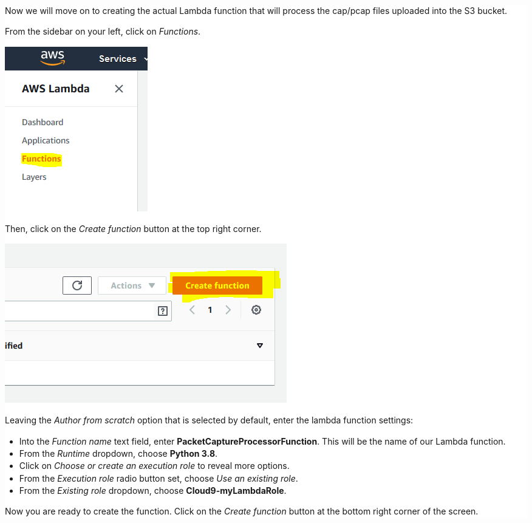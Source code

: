 Now we will move on to creating the actual Lambda function that will process the cap/pcap files uploaded into the S3 bucket.

From the sidebar on your left, click on _Functions_.

![lambda_functions_1](https://github.com/aws-samples/virtual-immersion-week-labs/raw/master/lambda_ec2/img/lambda_functions_1.png "")

Then, click on the _Create function_ button at the top right corner.

![lambda_functions_2](https://github.com/aws-samples/virtual-immersion-week-labs/raw/master/lambda_ec2/img/lambda_functions_2.png "")

Leaving the _Author from scratch_ option that is selected by default, enter the lambda function settings:

 * Into the _Function name_ text field, enter **PacketCaptureProcessorFunction**. This will be the name of our Lambda function.
 * From the _Runtime_ dropdown, choose **Python 3.8**.
 * Click on _Choose or create an execution role_ to reveal more options.
 * From the _Execution role_ radio button set, choose _Use an existing role_.
 * From the _Existing role_ dropdown, choose **Cloud9-myLambdaRole**.
 
Now you are ready to create the function. Click on the _Create function_ button at the bottom right corner of the screen.

